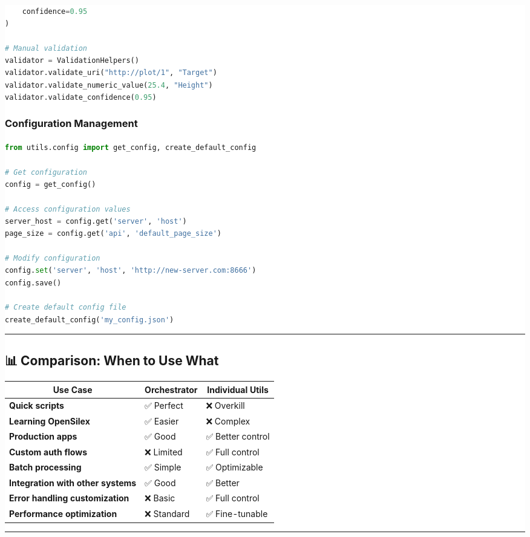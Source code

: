 ```python
    confidence=0.95
)

# Manual validation
validator = ValidationHelpers()
validator.validate_uri("http://plot/1", "Target")
validator.validate_numeric_value(25.4, "Height")
validator.validate_confidence(0.95)
```

### **Configuration Management**
```python
from utils.config import get_config, create_default_config

# Get configuration
config = get_config()

# Access configuration values
server_host = config.get('server', 'host')
page_size = config.get('api', 'default_page_size')

# Modify configuration
config.set('server', 'host', 'http://new-server.com:8666')
config.save()

# Create default config file
create_default_config('my_config.json')
```

---

## 📊 **Comparison: When to Use What**

| Use Case | Orchestrator | Individual Utils |
|----------|--------------|------------------|
| **Quick scripts** | ✅ Perfect | ❌ Overkill |
| **Learning OpenSilex** | ✅ Easier | ❌ Complex |
| **Production apps** | ✅ Good | ✅ Better control |
| **Custom auth flows** | ❌ Limited | ✅ Full control |
| **Batch processing** | ✅ Simple | ✅ Optimizable |
| **Integration with other systems** | ✅ Good | ✅ Better |
| **Error handling customization** | ❌ Basic | ✅ Full control |
| **Performance optimization** | ❌ Standard | ✅ Fine-tunable |

---

